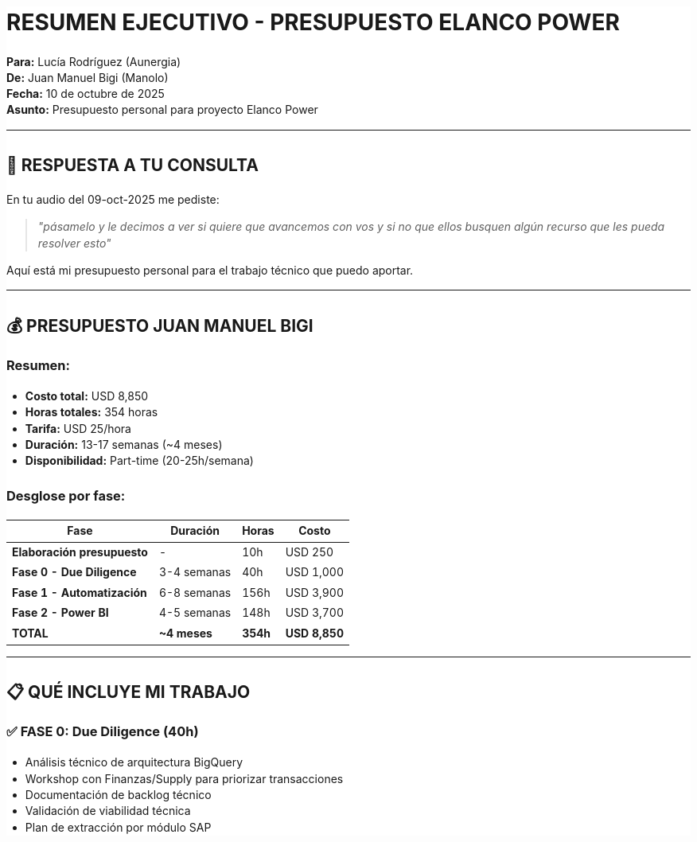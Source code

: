 # RESUMEN EJECUTIVO - PRESUPUESTO ELANCO POWER

**Para:** Lucía Rodríguez (Aunergia)  
**De:** Juan Manuel Bigi (Manolo)  
**Fecha:** 10 de octubre de 2025  
**Asunto:** Presupuesto personal para proyecto Elanco Power

---

## 🎯 RESPUESTA A TU CONSULTA

En tu audio del 09-oct-2025 me pediste:

> *"pásamelo y le decimos a ver si quiere que avancemos con vos y si no que ellos busquen algún recurso que les pueda resolver esto"*

Aquí está mi presupuesto personal para el trabajo técnico que puedo aportar.

---

## 💰 PRESUPUESTO JUAN MANUEL BIGI

### Resumen:
- **Costo total:** USD 8,850
- **Horas totales:** 354 horas
- **Tarifa:** USD 25/hora
- **Duración:** 13-17 semanas (~4 meses)
- **Disponibilidad:** Part-time (20-25h/semana)

### Desglose por fase:

| Fase | Duración | Horas | Costo |
|------|----------|-------|-------|
| **Elaboración presupuesto** | - | 10h | USD 250 |
| **Fase 0 - Due Diligence** | 3-4 semanas | 40h | USD 1,000 |
| **Fase 1 - Automatización** | 6-8 semanas | 156h | USD 3,900 |
| **Fase 2 - Power BI** | 4-5 semanas | 148h | USD 3,700 |
| **TOTAL** | **~4 meses** | **354h** | **USD 8,850** |

---

## 📋 QUÉ INCLUYE MI TRABAJO

### ✅ FASE 0: Due Diligence (40h)
- Análisis técnico de arquitectura BigQuery
- Workshop con Finanzas/Supply para priorizar transacciones
- Documentación de backlog técnico
- Validación de viabilidad técnica
- Plan de extracción por módulo SAP
